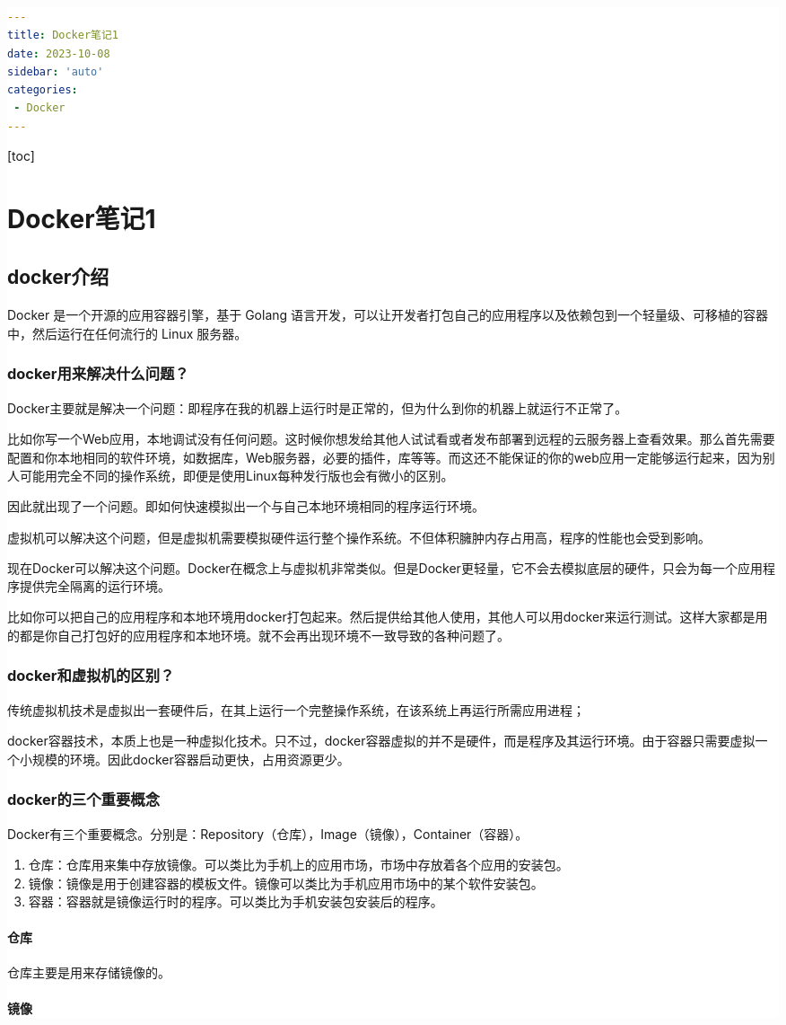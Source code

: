 ```yaml
---
title: Docker笔记1
date: 2023-10-08
sidebar: 'auto'
categories: 
 - Docker
---
```


[toc]

# Docker笔记1

## docker介绍

Docker 是一个开源的应用容器引擎，基于 Golang 语言开发，可以让开发者打包自己的应用程序以及依赖包到一个轻量级、可移植的容器中，然后运行在任何流行的 Linux 服务器。

### docker用来解决什么问题？

Docker主要就是解决一个问题：即程序在我的机器上运行时是正常的，但为什么到你的机器上就运行不正常了。

比如你写一个Web应用，本地调试没有任何问题。这时候你想发给其他人试试看或者发布部署到远程的云服务器上查看效果。那么首先需要配置和你本地相同的软件环境，如数据库，Web服务器，必要的插件，库等等。而这还不能保证的你的web应用一定能够运行起来，因为别人可能用完全不同的操作系统，即便是使用Linux每种发行版也会有微小的区别。

因此就出现了一个问题。即如何快速模拟出一个与自己本地环境相同的程序运行环境。

虚拟机可以解决这个问题，但是虚拟机需要模拟硬件运行整个操作系统。不但体积臃肿内存占用高，程序的性能也会受到影响。

现在Docker可以解决这个问题。Docker在概念上与虚拟机非常类似。但是Docker更轻量，它不会去模拟底层的硬件，只会为每一个应用程序提供完全隔离的运行环境。

比如你可以把自己的应用程序和本地环境用docker打包起来。然后提供给其他人使用，其他人可以用docker来运行测试。这样大家都是用的都是你自己打包好的应用程序和本地环境。就不会再出现环境不一致导致的各种问题了。


### docker和虚拟机的区别？

传统虚拟机技术是虚拟出一套硬件后，在其上运行一个完整操作系统，在该系统上再运行所需应用进程；

docker容器技术，本质上也是一种虚拟化技术。只不过，docker容器虚拟的并不是硬件，而是程序及其运行环境。由于容器只需要虚拟一个小规模的环境。因此docker容器启动更快，占用资源更少。

### docker的三个重要概念

Docker有三个重要概念。分别是：Repository（仓库），Image（镜像），Container（容器）。

1. 仓库：仓库用来集中存放镜像。可以类比为手机上的应用市场，市场中存放着各个应用的安装包。
2. 镜像：镜像是用于创建容器的模板文件。镜像可以类比为手机应用市场中的某个软件安装包。
3. 容器：容器就是镜像运行时的程序。可以类比为手机安装包安装后的程序。

#### 仓库

仓库主要是用来存储镜像的。

#### 镜像

